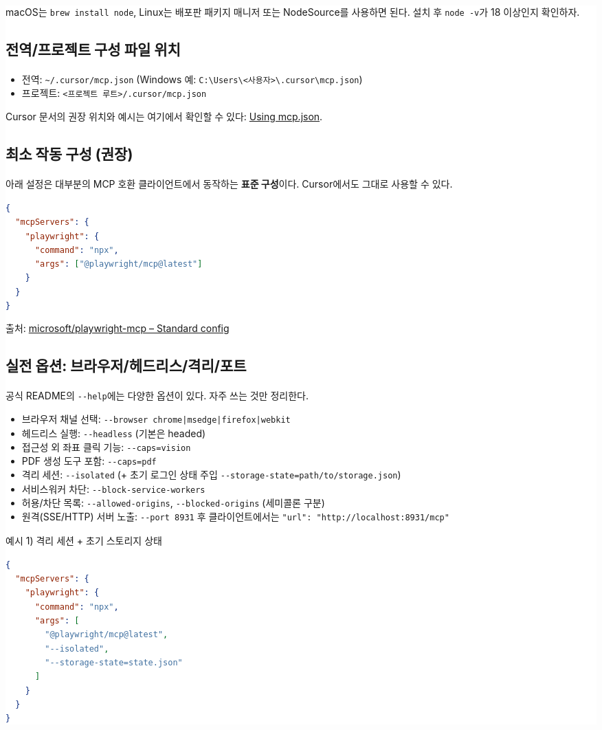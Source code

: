 macOS는 `brew install node`, Linux는 배포판 패키지 매니저 또는 NodeSource를 사용하면 된다. 설치 후 `node -v`가 18 이상인지 확인하자.

## 전역/프로젝트 구성 파일 위치

- 전역: `~/.cursor/mcp.json` (Windows 예: `C:\Users\<사용자>\.cursor\mcp.json`)
- 프로젝트: `<프로젝트 루트>/.cursor/mcp.json`

Cursor 문서의 권장 위치와 예시는 여기에서 확인할 수 있다: [Using mcp.json](https://docs.cursor.com/context/mcp#using-mcp-json).

## 최소 작동 구성 (권장)

아래 설정은 대부분의 MCP 호환 클라이언트에서 동작하는 **표준 구성**이다. Cursor에서도 그대로 사용할 수 있다.

```json
{
  "mcpServers": {
    "playwright": {
      "command": "npx",
      "args": ["@playwright/mcp@latest"]
    }
  }
}
```

출처: [microsoft/playwright-mcp – Standard config](https://github.com/microsoft/playwright-mcp#getting-started)

## 실전 옵션: 브라우저/헤드리스/격리/포트

공식 README의 `--help`에는 다양한 옵션이 있다. 자주 쓰는 것만 정리한다.

- 브라우저 채널 선택: `--browser chrome|msedge|firefox|webkit`
- 헤드리스 실행: `--headless` (기본은 headed)
- 접근성 외 좌표 클릭 기능: `--caps=vision`
- PDF 생성 도구 포함: `--caps=pdf`
- 격리 세션: `--isolated` (+ 초기 로그인 상태 주입 `--storage-state=path/to/storage.json`)
- 서비스워커 차단: `--block-service-workers`
- 허용/차단 목록: `--allowed-origins`, `--blocked-origins` (세미콜론 구분)
- 원격(SSE/HTTP) 서버 노출: `--port 8931` 후 클라이언트에서는 `"url": "http://localhost:8931/mcp"`

예시 1) 격리 세션 + 초기 스토리지 상태

```json
{
  "mcpServers": {
    "playwright": {
      "command": "npx",
      "args": [
        "@playwright/mcp@latest",
        "--isolated",
        "--storage-state=state.json"
      ]
    }
  }
}
```
